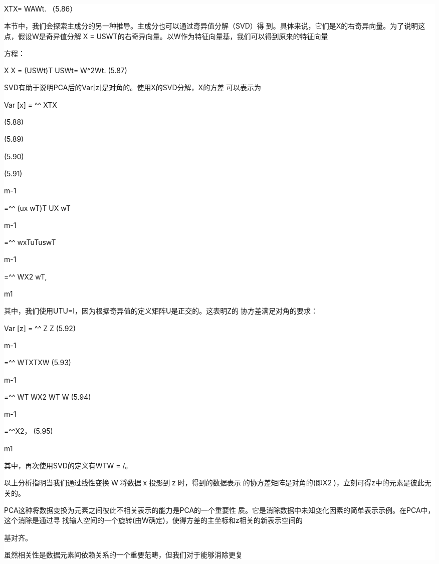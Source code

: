XTX= WAWt.    （5.86）

本节中，我们会探索主成分的另一种推导。主成分也可以通过奇异值分解（SVD）得 到。具体来说，它们是X的右奇异向量。为了说明这点，假设W是奇异值分解 X = USWT的右奇异向量。以W作为特征向量基，我们可以得到原来的特征向量

方程：

X X = (USWt)T USWt= W^2Wt.    (5.87)

SVD有助于说明PCA后的Var[z]是对角的。使用X的SVD分解，X的方差 可以表示为

Var [x] = ^^ XTX

(5.88)

(5.89)

(5.90)

(5.91)


m-1

=^^ (ux wT)T UX wT

m-1

=^^ wxTuTuswT

m-1

=^^ WX2 wT,

m1

其中，我们使用UTU=I，因为根据奇异值的定义矩阵U是正交的。这表明Z的 协方差满足对角的要求：

Var [z] = ^^ Z Z    (5.92)

m-1

=^^ WTXTXW    (5.93)

m-1

=^^ WT WX2 WT W    (5.94)

m-1

=^^X2，    (5.95)

m1

其中，再次使用SVD的定义有WTW = /。

以上分析指明当我们通过线性变换 W 将数据 x 投影到 z 时，得到的数据表示 的协方差矩阵是对角的(即X2 )，立刻可得z中的元素是彼此无关的。

PCA这种将数据变换为元素之间彼此不相关表示的能力是PCA的一个重要性 质。它是消除数据中未知变化因素的简单表示示例。在PCA中，这个消除是通过寻 找输人空间的一个旋转(由W确定)，使得方差的主坐标和z相关的新表示空间的

基对齐。

虽然相关性是数据元素间依赖关系的一个重要范畴，但我们对于能够消除更复
